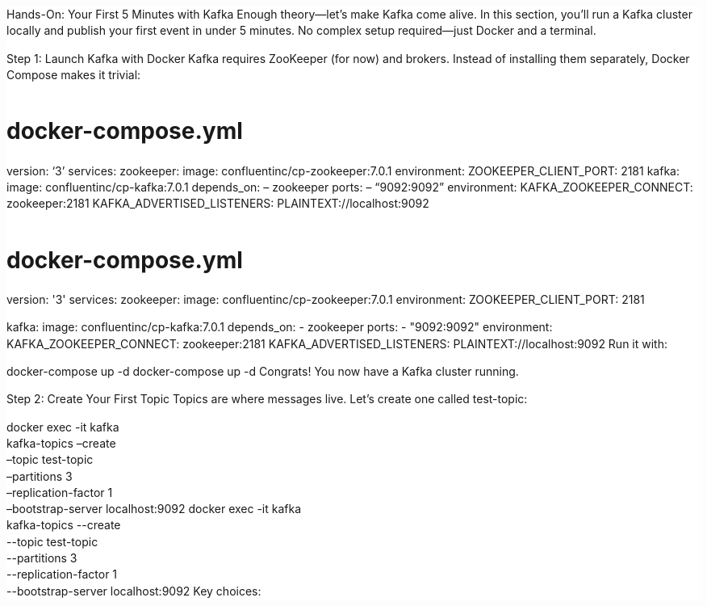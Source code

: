 Hands-On: Your First 5 Minutes with Kafka
Enough theory—let’s make Kafka come alive. In this section, you’ll run a Kafka cluster locally and publish your first event in under 5 minutes. No complex setup required—just Docker and a terminal.

Step 1: Launch Kafka with Docker
Kafka requires ZooKeeper (for now) and brokers. Instead of installing them separately, Docker Compose makes it trivial:

# docker-compose.yml
version: ‘3’
services:
zookeeper:
image: confluentinc/cp-zookeeper:7.0.1
environment:
ZOOKEEPER_CLIENT_PORT: 2181
kafka:
image: confluentinc/cp-kafka:7.0.1
depends_on:
– zookeeper
ports:
– “9092:9092”
environment:
KAFKA_ZOOKEEPER_CONNECT: zookeeper:2181
KAFKA_ADVERTISED_LISTENERS: PLAINTEXT://localhost:9092
# docker-compose.yml
version: '3'
services:
  zookeeper:
    image: confluentinc/cp-zookeeper:7.0.1
    environment:
      ZOOKEEPER_CLIENT_PORT: 2181

  kafka:
    image: confluentinc/cp-kafka:7.0.1
    depends_on:
      - zookeeper
    ports:
      - "9092:9092"
    environment:
      KAFKA_ZOOKEEPER_CONNECT: zookeeper:2181
      KAFKA_ADVERTISED_LISTENERS: PLAINTEXT://localhost:9092
Run it with:

docker-compose up -d
docker-compose up -d
Congrats! You now have a Kafka cluster running.

Step 2: Create Your First Topic
Topics are where messages live. Let’s create one called test-topic:

docker exec -it kafka \
kafka-topics –create \
–topic test-topic \
–partitions 3 \
–replication-factor 1 \
–bootstrap-server localhost:9092
docker exec -it kafka \
  kafka-topics --create \
  --topic test-topic \
  --partitions 3 \
  --replication-factor 1 \
  --bootstrap-server localhost:9092
Key choices: